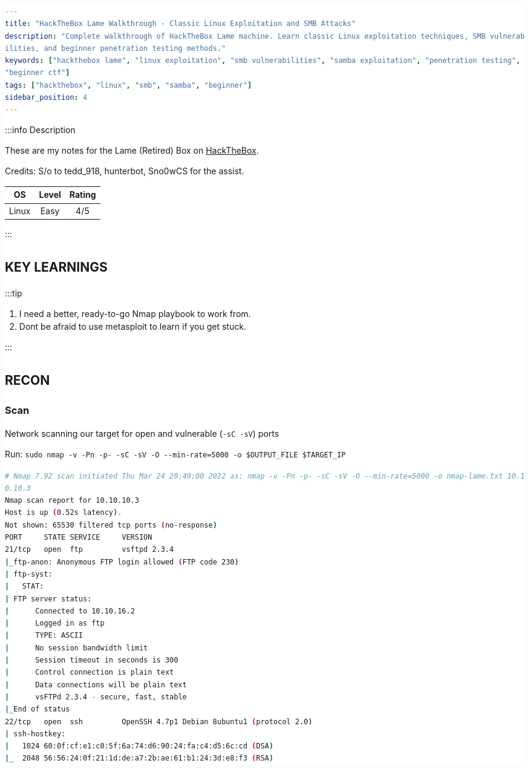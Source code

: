 ```yaml
---
title: "HackTheBox Lame Walkthrough - Classic Linux Exploitation and SMB Attacks"
description: "Complete walkthrough of HackTheBox Lame machine. Learn classic Linux exploitation techniques, SMB vulnerabilities, and beginner penetration testing methods."
keywords: ["hackthebox lame", "linux exploitation", "smb vulnerabilities", "samba exploitation", "penetration testing", "beginner ctf"]
tags: ["hackthebox", "linux", "smb", "samba", "beginner"]
sidebar_position: 4
---
```


:::info Description

These are my notes for the Lame (Retired) Box on [HackTheBox](https://hackthebox.com).

Credits: S/o to tedd_918, hunterbot, Sno0wCS for the assist.

|OS|Level|Rating
|:---:|:-----:|:-----:|
|Linux|Easy|4/5|

:::

## KEY LEARNINGS

:::tip

1. I need a better, ready-to-go Nmap playbook to work from.
2. Dont be afraid to use metasploit to learn if you get stuck.

:::

## RECON

### Scan

Network scanning our target for open and vulnerable (`-sC -sV`) ports

Run: `sudo nmap -v -Pn -p- -sC -sV -O --min-rate=5000 -o $OUTPUT_FILE $TARGET_IP`

```bash
# Nmap 7.92 scan initiated Thu Mar 24 20:49:00 2022 as: nmap -v -Pn -p- -sC -sV -O --min-rate=5000 -o nmap-lame.txt 10.10.10.3
Nmap scan report for 10.10.10.3
Host is up (0.52s latency).
Not shown: 65530 filtered tcp ports (no-response)
PORT     STATE SERVICE     VERSION
21/tcp   open  ftp         vsftpd 2.3.4
|_ftp-anon: Anonymous FTP login allowed (FTP code 230)
| ftp-syst:
|   STAT:
| FTP server status:
|      Connected to 10.10.16.2
|      Logged in as ftp
|      TYPE: ASCII
|      No session bandwidth limit
|      Session timeout in seconds is 300
|      Control connection is plain text
|      Data connections will be plain text
|      vsFTPd 2.3.4 - secure, fast, stable
|_End of status
22/tcp   open  ssh         OpenSSH 4.7p1 Debian 8ubuntu1 (protocol 2.0)
| ssh-hostkey:
|   1024 60:0f:cf:e1:c0:5f:6a:74:d6:90:24:fa:c4:d5:6c:cd (DSA)
|_  2048 56:56:24:0f:21:1d:de:a7:2b:ae:61:b1:24:3d:e8:f3 (RSA)
```
